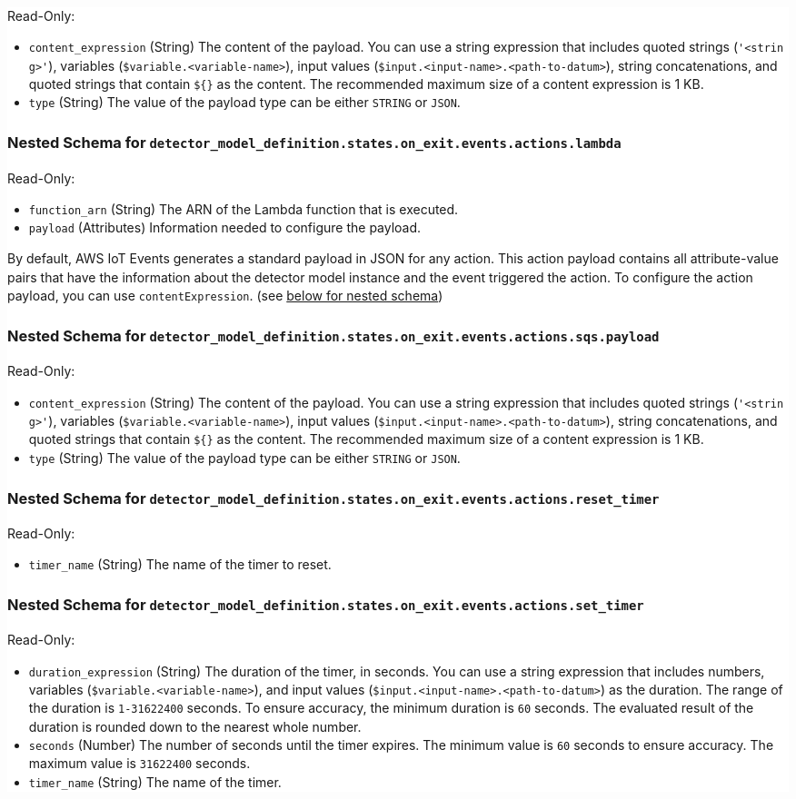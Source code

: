 Read-Only:

- `content_expression` (String) The content of the payload. You can use a string expression that includes quoted strings (`'<string>'`), variables (`$variable.<variable-name>`), input values (`$input.<input-name>.<path-to-datum>`), string concatenations, and quoted strings that contain `${}` as the content. The recommended maximum size of a content expression is 1 KB.
- `type` (String) The value of the payload type can be either `STRING` or `JSON`.



<a id="nestedatt--detector_model_definition--states--on_exit--events--actions--lambda"></a>
### Nested Schema for `detector_model_definition.states.on_exit.events.actions.lambda`

Read-Only:

- `function_arn` (String) The ARN of the Lambda function that is executed.
- `payload` (Attributes) Information needed to configure the payload.

By default, AWS IoT Events generates a standard payload in JSON for any action. This action payload contains all attribute-value pairs that have the information about the detector model instance and the event triggered the action. To configure the action payload, you can use `contentExpression`. (see [below for nested schema](#nestedatt--detector_model_definition--states--on_exit--events--actions--sqs--payload))

<a id="nestedatt--detector_model_definition--states--on_exit--events--actions--sqs--payload"></a>
### Nested Schema for `detector_model_definition.states.on_exit.events.actions.sqs.payload`

Read-Only:

- `content_expression` (String) The content of the payload. You can use a string expression that includes quoted strings (`'<string>'`), variables (`$variable.<variable-name>`), input values (`$input.<input-name>.<path-to-datum>`), string concatenations, and quoted strings that contain `${}` as the content. The recommended maximum size of a content expression is 1 KB.
- `type` (String) The value of the payload type can be either `STRING` or `JSON`.



<a id="nestedatt--detector_model_definition--states--on_exit--events--actions--reset_timer"></a>
### Nested Schema for `detector_model_definition.states.on_exit.events.actions.reset_timer`

Read-Only:

- `timer_name` (String) The name of the timer to reset.


<a id="nestedatt--detector_model_definition--states--on_exit--events--actions--set_timer"></a>
### Nested Schema for `detector_model_definition.states.on_exit.events.actions.set_timer`

Read-Only:

- `duration_expression` (String) The duration of the timer, in seconds. You can use a string expression that includes numbers, variables (`$variable.<variable-name>`), and input values (`$input.<input-name>.<path-to-datum>`) as the duration. The range of the duration is `1-31622400` seconds. To ensure accuracy, the minimum duration is `60` seconds. The evaluated result of the duration is rounded down to the nearest whole number.
- `seconds` (Number) The number of seconds until the timer expires. The minimum value is `60` seconds to ensure accuracy. The maximum value is `31622400` seconds.
- `timer_name` (String) The name of the timer.
